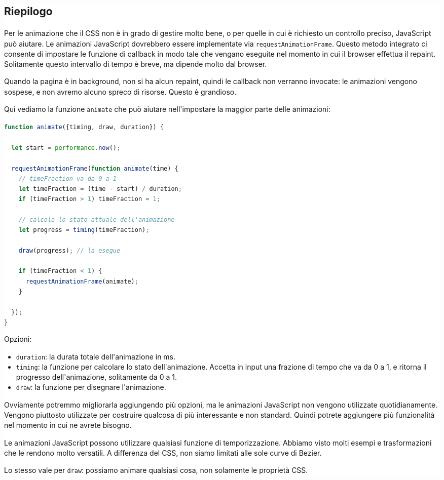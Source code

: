 ## Riepilogo

Per le animazione che il CSS non è in grado di gestire molto bene, o per quelle in cui è richiesto un controllo preciso, JavaScript può aiutare. Le animazioni JavaScript dovrebbero essere implementate via `requestAnimationFrame`. Questo metodo integrato ci consente di impostare le funzione di callback in modo tale che vengano eseguite nel momento in cui il browser effettua il repaint. Solitamente questo intervallo di tempo è breve, ma dipende molto dal browser.

Quando la pagina è in background, non si ha alcun repaint, quindi le callback non verranno invocate: le animazioni vengono sospese, e non avremo alcuno spreco di risorse. Questo è grandioso.

Qui vediamo la funzione `animate` che può aiutare nell'impostare la maggior parte delle animazioni:

```js
function animate({timing, draw, duration}) {

  let start = performance.now();

  requestAnimationFrame(function animate(time) {
    // timeFraction va da 0 a 1
    let timeFraction = (time - start) / duration;
    if (timeFraction > 1) timeFraction = 1;

    // calcola lo stato attuale dell'animazione
    let progress = timing(timeFraction);

    draw(progress); // la esegue

    if (timeFraction < 1) {
      requestAnimationFrame(animate);
    }

  });
}
```

Opzioni:

- `duration`: la durata totale dell'animazione in ms.
- `timing`: la funzione per calcolare lo stato dell'animazione. Accetta in input una frazione di tempo che va da 0 a 1, e ritorna il progresso dell'animazione, solitamente da 0 a 1.
- `draw`: la funzione per disegnare l'animazione.

Ovviamente potremmo migliorarla aggiungendo più opzioni, ma le animazioni JavaScript non vengono utilizzate quotidianamente. Vengono piuttosto utilizzate per costruire qualcosa di più interessante e non standard. Quindi potrete aggiungere più funzionalità nel momento in cui ne avrete bisogno.

Le animazioni JavaScript possono utilizzare qualsiasi funzione di temporizzazione. Abbiamo visto molti esempi e trasformazioni che le rendono molto versatili. A differenza del CSS, non siamo limitati alle sole curve di Bezier.

Lo stesso vale per `draw`: possiamo animare qualsiasi cosa, non solamente le proprietà CSS.

